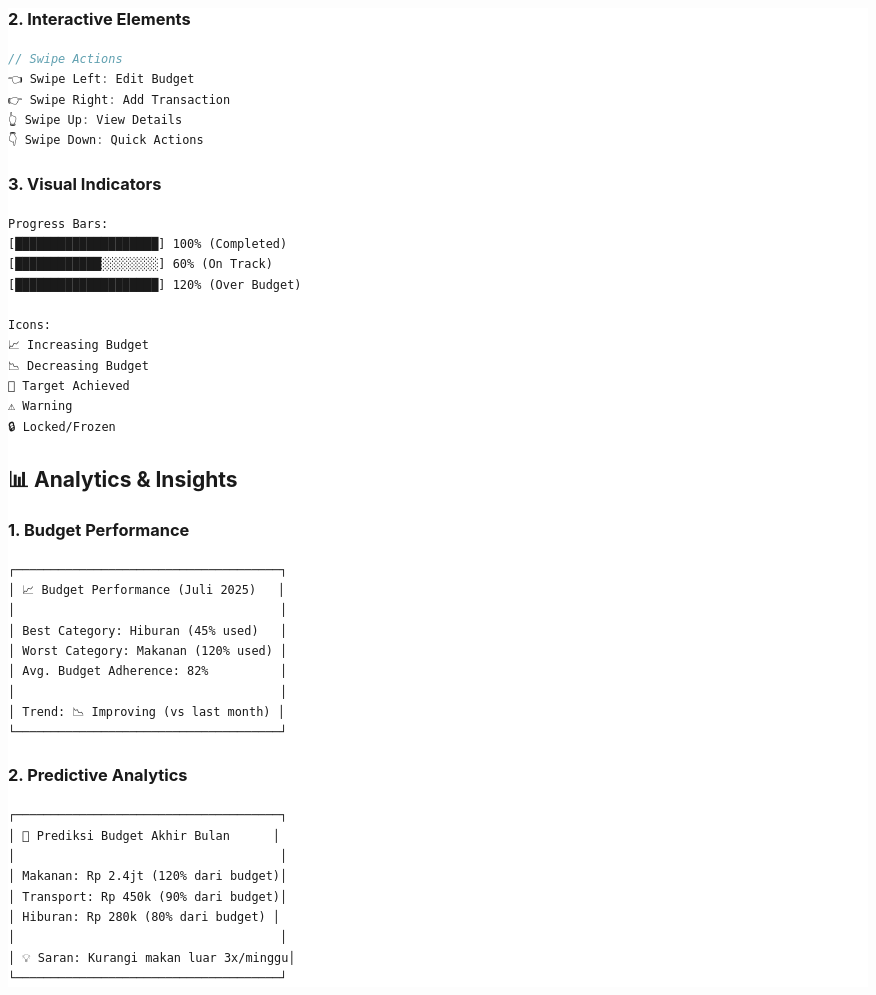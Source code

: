### 2. **Interactive Elements**

```dart
// Swipe Actions
👈 Swipe Left: Edit Budget
👉 Swipe Right: Add Transaction
👆 Swipe Up: View Details
👇 Swipe Down: Quick Actions
```

### 3. **Visual Indicators**

```
Progress Bars:
[████████████████████] 100% (Completed)
[████████████░░░░░░░░] 60% (On Track)
[████████████████████] 120% (Over Budget)

Icons:
📈 Increasing Budget
📉 Decreasing Budget
🎯 Target Achieved
⚠️ Warning
🔒 Locked/Frozen
```

## 📊 Analytics & Insights

### 1. **Budget Performance**

```
┌─────────────────────────────────────┐
│ 📈 Budget Performance (Juli 2025)   │
│                                     │
│ Best Category: Hiburan (45% used)   │
│ Worst Category: Makanan (120% used) │
│ Avg. Budget Adherence: 82%          │
│                                     │
│ Trend: 📉 Improving (vs last month) │
└─────────────────────────────────────┘
```

### 2. **Predictive Analytics**

```
┌─────────────────────────────────────┐
│ 🔮 Prediksi Budget Akhir Bulan      │
│                                     │
│ Makanan: Rp 2.4jt (120% dari budget)│
│ Transport: Rp 450k (90% dari budget)│
│ Hiburan: Rp 280k (80% dari budget) │
│                                     │
│ 💡 Saran: Kurangi makan luar 3x/minggu│
└─────────────────────────────────────┘
```
